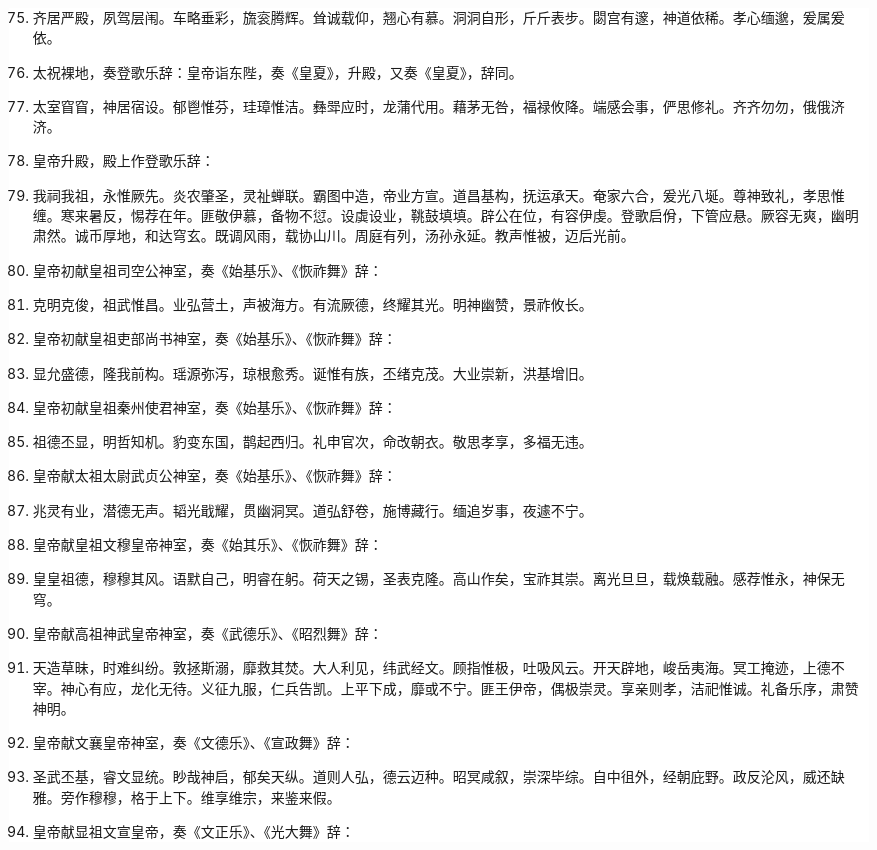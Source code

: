 75. <span id="志第九_音乐中-75"></span>
齐居严殿，夙驾层闱。车略垂彩，旒衮腾辉。耸诚载仰，翘心有慕。洞洞自形，斤斤表步。閟宫有邃，神道依稀。孝心缅邈，爰属爰依。

76. <span id="志第九_音乐中-76"></span>
太祝裸地，奏登歌乐辞：皇帝诣东陛，奏《皇夏》，升殿，又奏《皇夏》，辞同。

77. <span id="志第九_音乐中-77"></span>
太室窅窅，神居宿设。郁鬯惟芬，珪璋惟洁。彝斝应时，龙蒲代用。藉茅无咎，福禄攸降。端感会事，俨思修礼。齐齐勿勿，俄俄济济。

78. <span id="志第九_音乐中-78"></span>
皇帝升殿，殿上作登歌乐辞：

79. <span id="志第九_音乐中-79"></span>
我祠我祖，永惟厥先。炎农肇圣，灵祉蝉联。霸图中造，帝业方宣。道昌基构，抚运承天。奄家六合，爰光八埏。尊神致礼，孝思惟缠。寒来暑反，惕荐在年。匪敬伊慕，备物不愆。设虡设业，鞉鼓填填。辟公在位，有容伊虔。登歌启佾，下管应悬。厥容无爽，幽明肃然。诚币厚地，和达穹玄。既调风雨，载协山川。周庭有列，汤孙永延。教声惟被，迈后光前。

80. <span id="志第九_音乐中-80"></span>
皇帝初献皇祖司空公神室，奏《始基乐》、《恢祚舞》辞：

81. <span id="志第九_音乐中-81"></span>
克明克俊，祖武惟昌。业弘营土，声被海方。有流厥德，终耀其光。明神幽赞，景祚攸长。

82. <span id="志第九_音乐中-82"></span>
皇帝初献皇祖吏部尚书神室，奏《始基乐》、《恢祚舞》辞：

83. <span id="志第九_音乐中-83"></span>
显允盛德，隆我前构。瑶源弥泻，琼根愈秀。诞惟有族，丕绪克茂。大业崇新，洪基增旧。

84. <span id="志第九_音乐中-84"></span>
皇帝初献皇祖秦州使君神室，奏《始基乐》、《恢祚舞》辞：

85. <span id="志第九_音乐中-85"></span>
祖德丕显，明哲知机。豹变东国，鹊起西归。礼申官次，命改朝衣。敬思孝享，多福无违。

86. <span id="志第九_音乐中-86"></span>
皇帝献太祖太尉武贞公神室，奏《始基乐》、《恢祚舞》辞：

87. <span id="志第九_音乐中-87"></span>
兆灵有业，潜德无声。韬光戢耀，贯幽洞冥。道弘舒卷，施博藏行。缅追岁事，夜遽不宁。

88. <span id="志第九_音乐中-88"></span>
皇帝献皇祖文穆皇帝神室，奏《始其乐》、《恢祚舞》辞：

89. <span id="志第九_音乐中-89"></span>
皇皇祖德，穆穆其风。语默自己，明睿在躬。荷天之锡，圣表克隆。高山作矣，宝祚其崇。离光旦旦，载焕载融。感荐惟永，神保无穹。

90. <span id="志第九_音乐中-90"></span>
皇帝献高祖神武皇帝神室，奏《武德乐》、《昭烈舞》辞：

91. <span id="志第九_音乐中-91"></span>
天造草昧，时难纠纷。敦拯斯溺，靡救其焚。大人利见，纬武经文。顾指惟极，吐吸风云。开天辟地，峻岳夷海。冥工掩迹，上德不宰。神心有应，龙化无待。义征九服，仁兵告凯。上平下成，靡或不宁。匪王伊帝，偶极崇灵。享亲则孝，洁祀惟诚。礼备乐序，肃赞神明。

92. <span id="志第九_音乐中-92"></span>
皇帝献文襄皇帝神室，奏《文德乐》、《宣政舞》辞：

93. <span id="志第九_音乐中-93"></span>
圣武丕基，睿文显统。眇哉神启，郁矣天纵。道则人弘，德云迈种。昭冥咸叙，崇深毕综。自中徂外，经朝庇野。政反沦风，威还缺雅。旁作穆穆，格于上下。维享维宗，来鉴来假。

94. <span id="志第九_音乐中-94"></span>
皇帝献显祖文宣皇帝，奏《文正乐》、《光大舞》辞：
